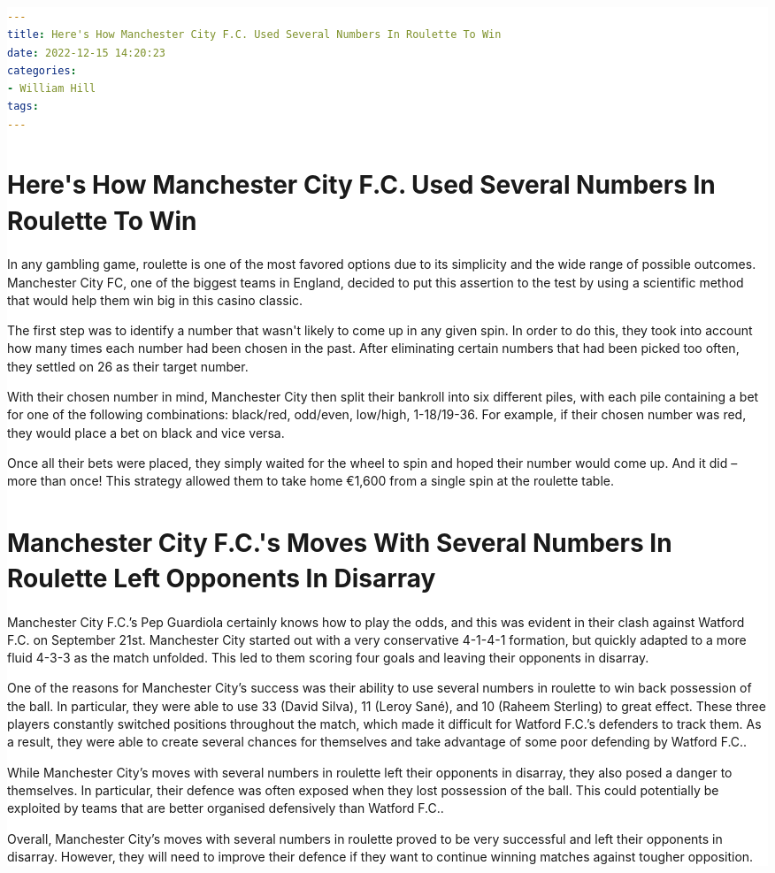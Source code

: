 ```yaml
---
title: Here's How Manchester City F.C. Used Several Numbers In Roulette To Win
date: 2022-12-15 14:20:23
categories:
- William Hill
tags:
---
```



#  Here's How Manchester City F.C. Used Several Numbers In Roulette To Win

In any gambling game, roulette is one of the most favored options due to its simplicity and the wide range of possible outcomes. Manchester City FC, one of the biggest teams in England, decided to put this assertion to the test by using a scientific method that would help them win big in this casino classic.

The first step was to identify a number that wasn't likely to come up in any given spin. In order to do this, they took into account how many times each number had been chosen in the past. After eliminating certain numbers that had been picked too often, they settled on 26 as their target number.

With their chosen number in mind, Manchester City then split their bankroll into six different piles, with each pile containing a bet for one of the following combinations: black/red, odd/even, low/high, 1-18/19-36. For example, if their chosen number was red, they would place a bet on black and vice versa.

Once all their bets were placed, they simply waited for the wheel to spin and hoped their number would come up. And it did – more than once! This strategy allowed them to take home €1,600 from a single spin at the roulette table.

#  Manchester City F.C.'s Moves With Several Numbers In Roulette Left Opponents In Disarray

Manchester City F.C.’s Pep Guardiola certainly knows how to play the odds, and this was evident in their clash against Watford F.C. on September 21st. Manchester City started out with a very conservative 4-1-4-1 formation, but quickly adapted to a more fluid 4-3-3 as the match unfolded. This led to them scoring four goals and leaving their opponents in disarray.

One of the reasons for Manchester City’s success was their ability to use several numbers in roulette to win back possession of the ball. In particular, they were able to use 33 (David Silva), 11 (Leroy Sané), and 10 (Raheem Sterling) to great effect. These three players constantly switched positions throughout the match, which made it difficult for Watford F.C.’s defenders to track them. As a result, they were able to create several chances for themselves and take advantage of some poor defending by Watford F.C..

While Manchester City’s moves with several numbers in roulette left their opponents in disarray, they also posed a danger to themselves. In particular, their defence was often exposed when they lost possession of the ball. This could potentially be exploited by teams that are better organised defensively than Watford F.C..

Overall, Manchester City’s moves with several numbers in roulette proved to be very successful and left their opponents in disarray. However, they will need to improve their defence if they want to continue winning matches against tougher opposition.
